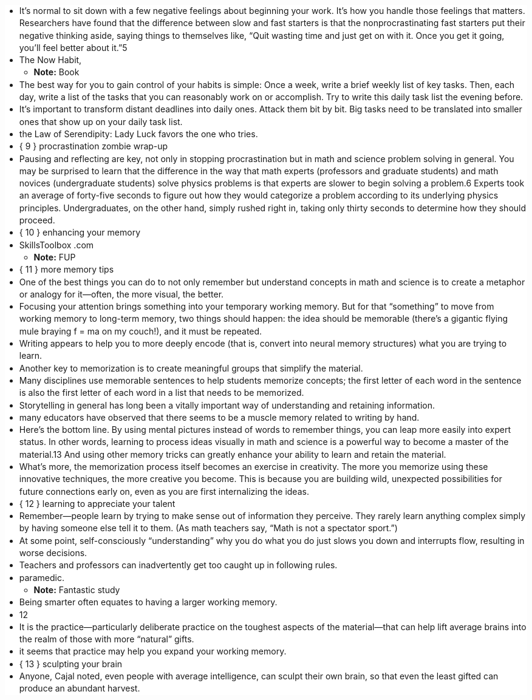 - It’s normal to sit down with a few negative feelings about beginning your work. It’s how you handle those feelings that matters. Researchers have found that the difference between slow and fast starters is that the nonprocrastinating fast starters put their negative thinking aside, saying things to themselves like, “Quit wasting time and just get on with it. Once you get it going, you’ll feel better about it.”5
- The Now Habit,
    - **Note:** Book
- The best way for you to gain control of your habits is simple: Once a week, write a brief weekly list of key tasks. Then, each day, write a list of the tasks that you can reasonably work on or accomplish. Try to write this daily task list the evening before.
- It’s important to transform distant deadlines into daily ones. Attack them bit by bit. Big tasks need to be translated into smaller ones that show up on your daily task list.
- the Law of Serendipity: Lady Luck favors the one who tries.
- { 9 } procrastination zombie wrap-up
- Pausing and reflecting are key, not only in stopping procrastination but in math and science problem solving in general. You may be surprised to learn that the difference in the way that math experts (professors and graduate students) and math novices (undergraduate students) solve physics problems is that experts are slower to begin solving a problem.6 Experts took an average of forty-five seconds to figure out how they would categorize a problem according to its underlying physics principles. Undergraduates, on the other hand, simply rushed right in, taking only thirty seconds to determine how they should proceed.
- { 10 } enhancing your memory
- SkillsToolbox .com
    - **Note:** FUP
- { 11 } more memory tips
- One of the best things you can do to not only remember but understand concepts in math and science is to create a metaphor or analogy for it—often, the more visual, the better.
- Focusing your attention brings something into your temporary working memory. But for that “something” to move from working memory to long-term memory, two things should happen: the idea should be memorable (there’s a gigantic flying mule braying f = ma on my couch!), and it must be repeated.
- Writing appears to help you to more deeply encode (that is, convert into neural memory structures) what you are trying to learn.
- Another key to memorization is to create meaningful groups that simplify the material.
- Many disciplines use memorable sentences to help students memorize concepts; the first letter of each word in the sentence is also the first letter of each word in a list that needs to be memorized.
- Storytelling in general has long been a vitally important way of understanding and retaining information.
- many educators have observed that there seems to be a muscle memory related to writing by hand.
- Here’s the bottom line. By using mental pictures instead of words to remember things, you can leap more easily into expert status. In other words, learning to process ideas visually in math and science is a powerful way to become a master of the material.13 And using other memory tricks can greatly enhance your ability to learn and retain the material.
- What’s more, the memorization process itself becomes an exercise in creativity. The more you memorize using these innovative techniques, the more creative you become. This is because you are building wild, unexpected possibilities for future connections early on, even as you are first internalizing the ideas.
- { 12 } learning to appreciate your talent
- Remember—people learn by trying to make sense out of information they perceive. They rarely learn anything complex simply by having someone else tell it to them. (As math teachers say, “Math is not a spectator sport.”)
- At some point, self-consciously “understanding” why you do what you do just slows you down and interrupts flow, resulting in worse decisions.
- Teachers and professors can inadvertently get too caught up in following rules.
- paramedic.
    - **Note:** Fantastic study
- Being smarter often equates to having a larger working memory.
- 12
- It is the practice—particularly deliberate practice on the toughest aspects of the material—that can help lift average brains into the realm of those with more “natural” gifts.
- it seems that practice may help you expand your working memory.
- { 13 } sculpting your brain
- Anyone, Cajal noted, even people with average intelligence, can sculpt their own brain, so that even the least gifted can produce an abundant harvest.